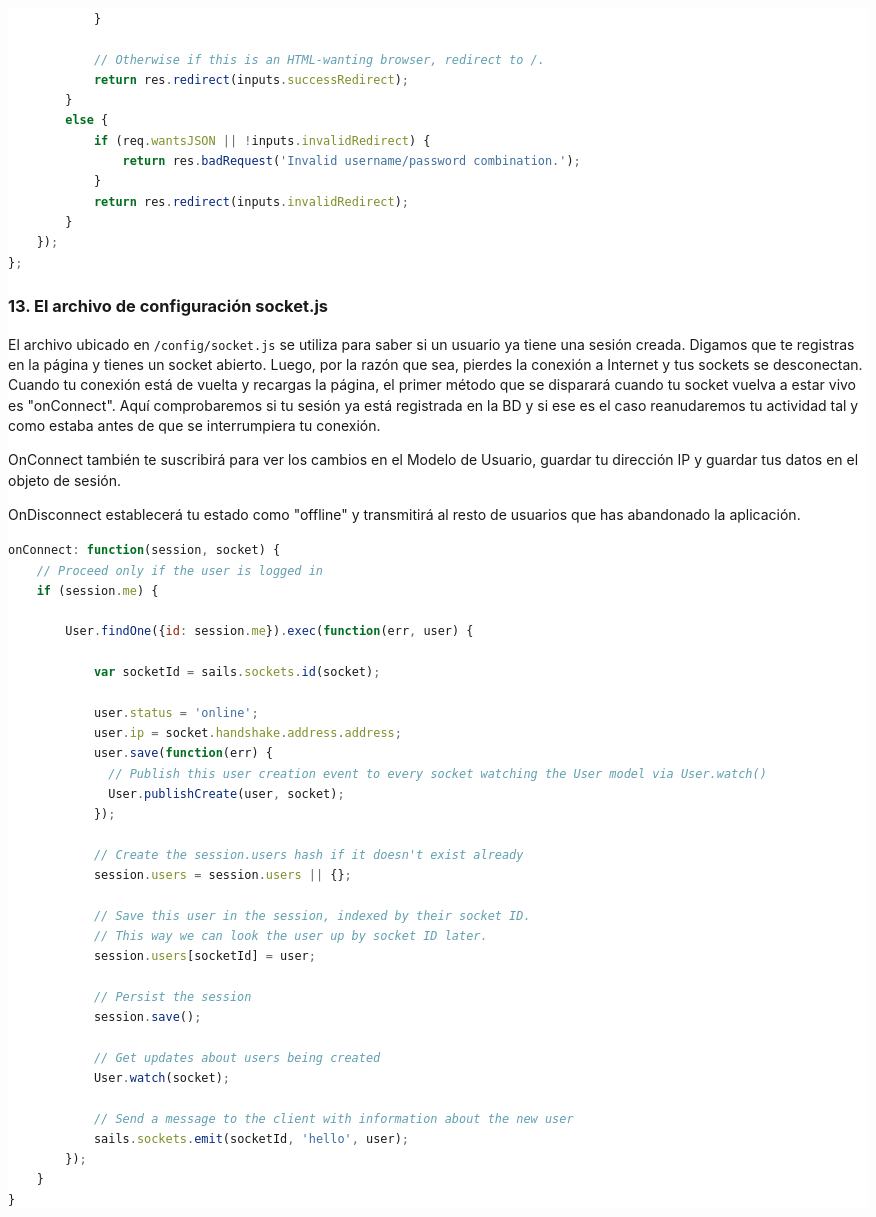 ```javascript
            }

            // Otherwise if this is an HTML-wanting browser, redirect to /.
            return res.redirect(inputs.successRedirect);
        }
        else {
            if (req.wantsJSON || !inputs.invalidRedirect) {
                return res.badRequest('Invalid username/password combination.');
            }
            return res.redirect(inputs.invalidRedirect);
        }
    });
};
```

### 13. El archivo de configuración socket.js

El archivo ubicado en `/config/socket.js` se utiliza para saber si un usuario ya tiene una sesión creada. Digamos que te registras en la página y tienes un socket abierto. Luego, por la razón que sea, pierdes la conexión a Internet y tus sockets se desconectan. Cuando tu conexión está de vuelta y recargas la página, el primer método que se disparará cuando tu socket vuelva a estar vivo es "onConnect". Aquí comprobaremos si tu sesión ya está registrada en la BD y si ese es el caso reanudaremos tu actividad tal y como estaba antes de que se interrumpiera tu conexión.

OnConnect también te suscribirá para ver los cambios en el Modelo de Usuario, guardar tu dirección IP y guardar tus datos en el objeto de sesión.

OnDisconnect establecerá tu estado como "offline" y transmitirá al resto de usuarios que has abandonado la aplicación.

```javascript
onConnect: function(session, socket) {
    // Proceed only if the user is logged in
    if (session.me) {

        User.findOne({id: session.me}).exec(function(err, user) {

            var socketId = sails.sockets.id(socket);

            user.status = 'online';
            user.ip = socket.handshake.address.address;
            user.save(function(err) {
              // Publish this user creation event to every socket watching the User model via User.watch()
              User.publishCreate(user, socket);
            });

            // Create the session.users hash if it doesn't exist already
            session.users = session.users || {};

            // Save this user in the session, indexed by their socket ID.
            // This way we can look the user up by socket ID later.
            session.users[socketId] = user;

            // Persist the session
            session.save();

            // Get updates about users being created
            User.watch(socket);

            // Send a message to the client with information about the new user
            sails.sockets.emit(socketId, 'hello', user);
        });
    }
}
```